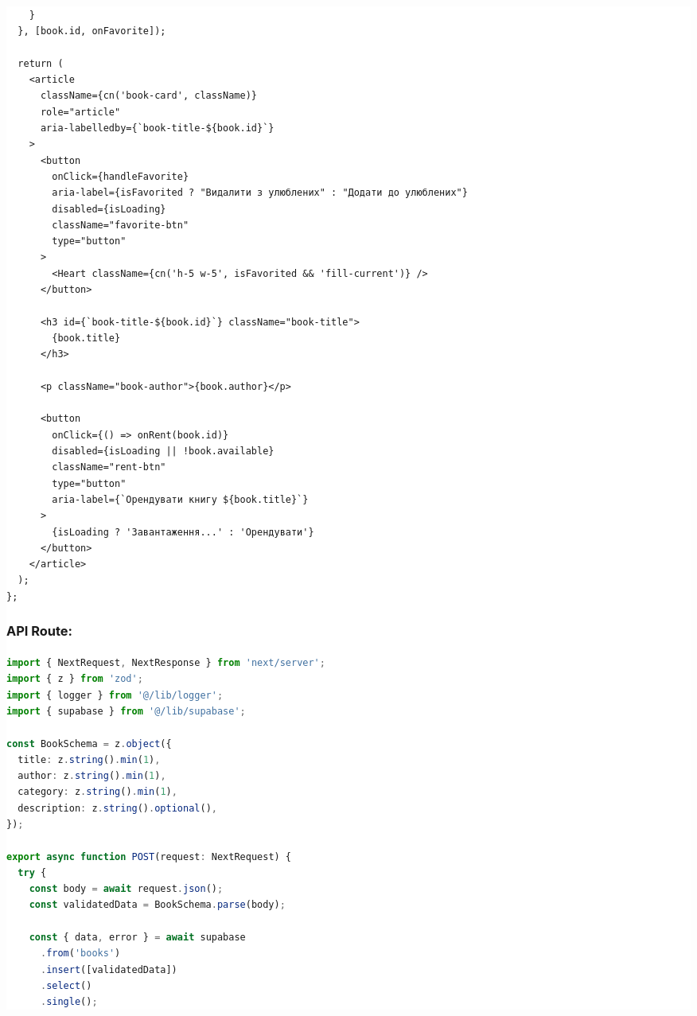 ```tsx
    }
  }, [book.id, onFavorite]);

  return (
    <article 
      className={cn('book-card', className)}
      role="article"
      aria-labelledby={`book-title-${book.id}`}
    >
      <button
        onClick={handleFavorite}
        aria-label={isFavorited ? "Видалити з улюблених" : "Додати до улюблених"}
        disabled={isLoading}
        className="favorite-btn"
        type="button"
      >
        <Heart className={cn('h-5 w-5', isFavorited && 'fill-current')} />
      </button>
      
      <h3 id={`book-title-${book.id}`} className="book-title">
        {book.title}
      </h3>
      
      <p className="book-author">{book.author}</p>
      
      <button
        onClick={() => onRent(book.id)}
        disabled={isLoading || !book.available}
        className="rent-btn"
        type="button"
        aria-label={`Орендувати книгу ${book.title}`}
      >
        {isLoading ? 'Завантаження...' : 'Орендувати'}
      </button>
    </article>
  );
};
```

### API Route:
```typescript
import { NextRequest, NextResponse } from 'next/server';
import { z } from 'zod';
import { logger } from '@/lib/logger';
import { supabase } from '@/lib/supabase';

const BookSchema = z.object({
  title: z.string().min(1),
  author: z.string().min(1),
  category: z.string().min(1),
  description: z.string().optional(),
});

export async function POST(request: NextRequest) {
  try {
    const body = await request.json();
    const validatedData = BookSchema.parse(body);
    
    const { data, error } = await supabase
      .from('books')
      .insert([validatedData])
      .select()
      .single();
```
